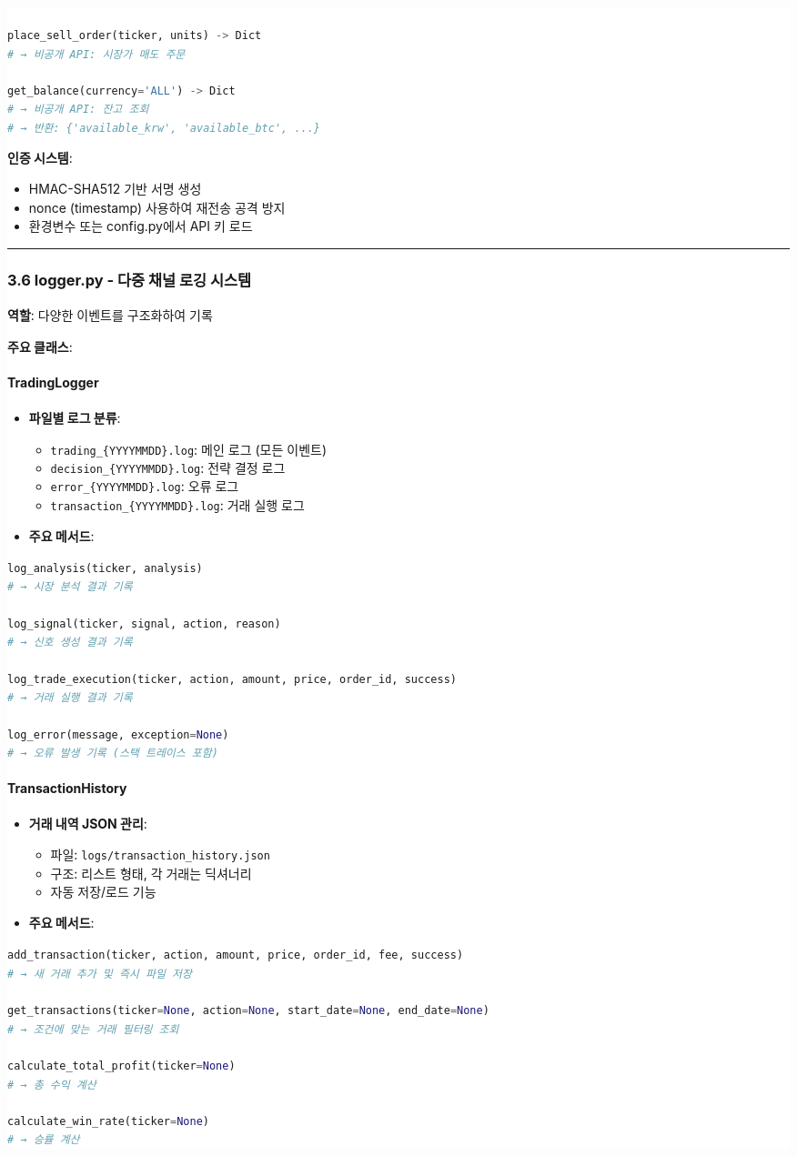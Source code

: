 ```python

place_sell_order(ticker, units) -> Dict
# → 비공개 API: 시장가 매도 주문

get_balance(currency='ALL') -> Dict
# → 비공개 API: 잔고 조회
# → 반환: {'available_krw', 'available_btc', ...}
```

**인증 시스템**:
- HMAC-SHA512 기반 서명 생성
- nonce (timestamp) 사용하여 재전송 공격 방지
- 환경변수 또는 config.py에서 API 키 로드

---

### 3.6 logger.py - 다중 채널 로깅 시스템

**역할**: 다양한 이벤트를 구조화하여 기록

**주요 클래스**:

#### TradingLogger
- **파일별 로그 분류**:
  - `trading_{YYYYMMDD}.log`: 메인 로그 (모든 이벤트)
  - `decision_{YYYYMMDD}.log`: 전략 결정 로그
  - `error_{YYYYMMDD}.log`: 오류 로그
  - `transaction_{YYYYMMDD}.log`: 거래 실행 로그

- **주요 메서드**:
```python
log_analysis(ticker, analysis)
# → 시장 분석 결과 기록

log_signal(ticker, signal, action, reason)
# → 신호 생성 결과 기록

log_trade_execution(ticker, action, amount, price, order_id, success)
# → 거래 실행 결과 기록

log_error(message, exception=None)
# → 오류 발생 기록 (스택 트레이스 포함)
```

#### TransactionHistory
- **거래 내역 JSON 관리**:
  - 파일: `logs/transaction_history.json`
  - 구조: 리스트 형태, 각 거래는 딕셔너리
  - 자동 저장/로드 기능

- **주요 메서드**:
```python
add_transaction(ticker, action, amount, price, order_id, fee, success)
# → 새 거래 추가 및 즉시 파일 저장

get_transactions(ticker=None, action=None, start_date=None, end_date=None)
# → 조건에 맞는 거래 필터링 조회

calculate_total_profit(ticker=None)
# → 총 수익 계산

calculate_win_rate(ticker=None)
# → 승률 계산
```
